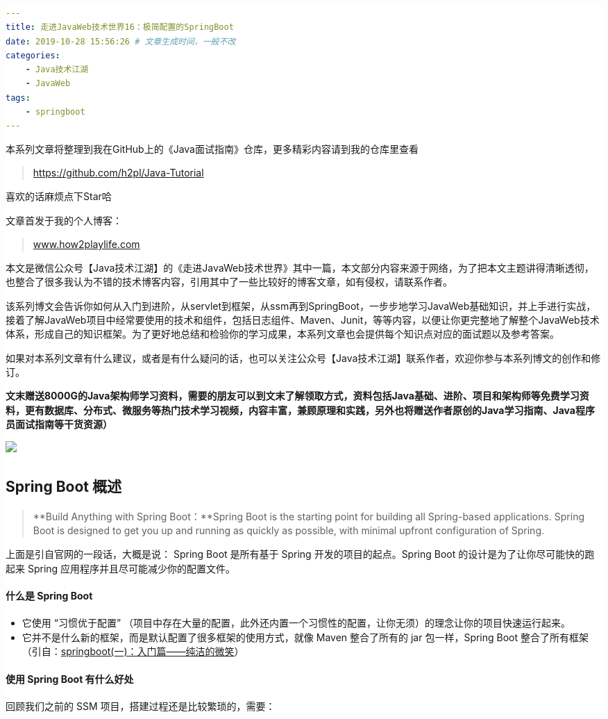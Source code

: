 ```yaml
---
title: 走进JavaWeb技术世界16：极简配置的SpringBoot
date: 2019-10-28 15:56:26 # 文章生成时间，一般不改
categories:
    - Java技术江湖
    - JavaWeb
tags:
    - springboot
---
```



本系列文章将整理到我在GitHub上的《Java面试指南》仓库，更多精彩内容请到我的仓库里查看
> https://github.com/h2pl/Java-Tutorial

喜欢的话麻烦点下Star哈

文章首发于我的个人博客：
> www.how2playlife.com

本文是微信公众号【Java技术江湖】的《走进JavaWeb技术世界》其中一篇，本文部分内容来源于网络，为了把本文主题讲得清晰透彻，也整合了很多我认为不错的技术博客内容，引用其中了一些比较好的博客文章，如有侵权，请联系作者。

该系列博文会告诉你如何从入门到进阶，从servlet到框架，从ssm再到SpringBoot，一步步地学习JavaWeb基础知识，并上手进行实战，接着了解JavaWeb项目中经常要使用的技术和组件，包括日志组件、Maven、Junit，等等内容，以便让你更完整地了解整个JavaWeb技术体系，形成自己的知识框架。为了更好地总结和检验你的学习成果，本系列文章也会提供每个知识点对应的面试题以及参考答案。

如果对本系列文章有什么建议，或者是有什么疑问的话，也可以关注公众号【Java技术江湖】联系作者，欢迎你参与本系列博文的创作和修订。

**文末赠送8000G的Java架构师学习资料，需要的朋友可以到文末了解领取方式，资料包括Java基础、进阶、项目和架构师等免费学习资料，更有数据库、分布式、微服务等热门技术学习视频，内容丰富，兼顾原理和实践，另外也将赠送作者原创的Java学习指南、Java程序员面试指南等干货资源）**



![](https://upload-images.jianshu.io/upload_images/7896890-9323041dd0ce883e.png?imageMogr2/auto-orient/strip%7CimageView2/2/w/1240)

## Spring Boot 概述

> **Build Anything with Spring Boot：**Spring Boot is the starting point for building all Spring-based applications. Spring Boot is designed to get you up and running as quickly as possible, with minimal upfront configuration of Spring.

上面是引自官网的一段话，大概是说： Spring Boot 是所有基于 Spring 开发的项目的起点。Spring Boot 的设计是为了让你尽可能快的跑起来 Spring 应用程序并且尽可能减少你的配置文件。

#### 什么是 Spring Boot

*   它使用 “习惯优于配置” （项目中存在大量的配置，此外还内置一个习惯性的配置，让你无须）的理念让你的项目快速运行起来。
*   它并不是什么新的框架，而是默认配置了很多框架的使用方式，就像 Maven 整合了所有的 jar 包一样，Spring Boot 整合了所有框架（引自：[springboot(一)：入门篇——纯洁的微笑](http://www.ityouknow.com/springboot/2016/01/06/springboot(%E4%B8%80)-%E5%85%A5%E9%97%A8%E7%AF%87.html)）

#### 使用 Spring Boot 有什么好处

回顾我们之前的 SSM 项目，搭建过程还是比较繁琐的，需要：
